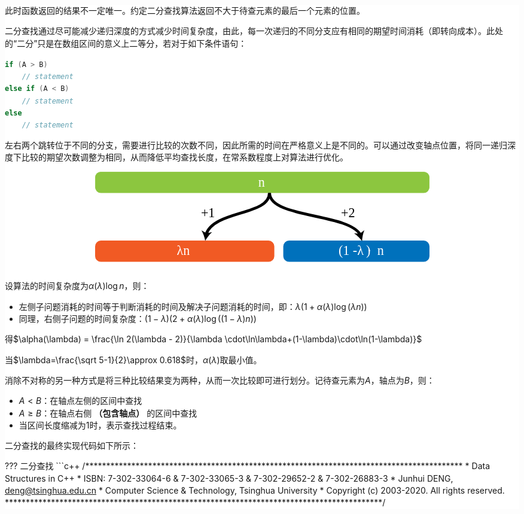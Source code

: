 此时函数返回的结果不一定唯一。约定二分查找算法返回不大于待查元素的最后一个元素的位置。

二分查找通过尽可能减少递归深度的方式减少时间复杂度，由此，每一次递归的不同分支应有相同的期望时间消耗（即转向成本）。此处的“二分”只是在数组区间的意义上二等分，若对于如下条件语句：

```c
if (A > B)
    // statement
else if (A < B)
    // statement
else
    // statement
```

左右两个跳转位于不同的分支，需要进行比较的次数不同，因此所需的时间在严格意义上是不同的。可以通过改变轴点位置，将同一递归深度下比较的期望次数调整为相同，从而降低平均查找长度，在常系数程度上对算法进行优化。

<center><svg id="图层_1" data-name="图层 1" xmlns="http://www.w3.org/2000/svg" width="65%" viewBox="0 0 709 205.32"><rect x="0.5" y="0.5" width="708" height="44" rx="11.71" fill="#8cc63f"/><path d="M696.79,1A11.22,11.22,0,0,1,708,12.21V32.79A11.22,11.22,0,0,1,696.79,44H12.21A11.22,11.22,0,0,1,1,32.79V12.21A11.22,11.22,0,0,1,12.21,1H696.79m0-1H12.21A12.21,12.21,0,0,0,0,12.21V32.79A12.21,12.21,0,0,0,12.21,45H696.79A12.21,12.21,0,0,0,709,32.79V12.21A12.21,12.21,0,0,0,696.79,0Z" fill="#8cc63f"/><rect y="146" width="380" height="45" rx="12.21" fill="#f15a24"/><rect x="399" y="146" width="310" height="45" rx="12.21" fill="#0071bc"/><path d="M369.52,45c.44,47.93-116.79,36.39-133.95,87.16" fill="none" stroke="#000" stroke-miterlimit="10" stroke-width="6"/><path d="M233.5,146.5c-1.4-7.13-4.29-16.17-8-22.08l10.6,5.91,11.93-2.24C242.71,132.53,237.09,140.18,233.5,146.5Z"/><path d="M370,45c0,53.15,164.61,42.48,192.12,88" fill="none" stroke="#000" stroke-miterlimit="10" stroke-width="6"/><path d="M566,147c-4.41-5.78-11-12.6-16.92-16.28l12.13.61,9.7-7.28C568.07,130.39,566.42,139.74,566,147Z"/><path d="M580,293" fill="none" stroke="#000" stroke-miterlimit="10" stroke-width="6"/><text transform="translate(224.38 95.92)" font-size="28" font-family="SourceHanSansSC-Medium-GBpc-EUC-H, Source Han Sans SC">+1</text><text transform="translate(521.38 95.92)" font-size="28" font-family="SourceHanSansSC-Medium-GBpc-EUC-H, Source Han Sans SC">+2</text><text transform="translate(345.83 31.16)" font-size="28" fill="#fff" font-family="SourceHanSansSC-Medium-GBpc-EUC-H, Source Han Sans SC">n</text><text transform="translate(173.2 176)" font-size="28" fill="#fff" font-family="SourceHanSansSC-Medium-GBpc-EUC-H, Source Han Sans SC">λn</text><text transform="translate(516.13 176)" font-size="28" fill="#fff" font-family="SourceHanSansSC-Medium-GBpc-EUC-H, Source Han Sans SC">(1 -λ<tspan x="58.32" y="0" letter-spacing="-0.25em">)·</tspan><tspan x="82.26" y="0">n</tspan></text></svg></center>

设算法的时间复杂度为$\alpha(\lambda) \log n$，则：

* 左侧子问题消耗的时间等于判断消耗的时间及解决子问题消耗的时间，即：$\lambda (1 + \alpha(\lambda)  \log (\lambda n))$
* 同理，右侧子问题的时间复杂度：$(1 - \lambda)(2+\alpha(\lambda)\log((1-\lambda)n))$

得$\alpha(\lambda) = \frac{\ln 2(\lambda - 2)}{\lambda \cdot\ln\lambda+(1-\lambda)\cdot\ln(1-\lambda)}$

当$\lambda=\frac{\sqrt 5-1}{2}\approx 0.618$时，$\alpha(\lambda)$取最小值。

消除不对称的另一种方式是将三种比较结果变为两种，从而一次比较即可进行划分。记待查元素为$A$，轴点为$B$，则：

* $A<B$：在轴点左侧的区间中查找
* $A\geq B$：在轴点右侧 **（包含轴点）** 的区间中查找
* 当区间长度缩减为1时，表示查找过程结束。

二分查找的最终实现代码如下所示：

??? 二分查找
      ```c++
      /******************************************************************************************
      * Data Structures in C++
      * ISBN: 7-302-33064-6 & 7-302-33065-3 & 7-302-29652-2 & 7-302-26883-3
      * Junhui DENG, deng@tsinghua.edu.cn
      * Computer Science & Technology, Tsinghua University
      * Copyright (c) 2003-2020. All rights reserved.
      ******************************************************************************************/
